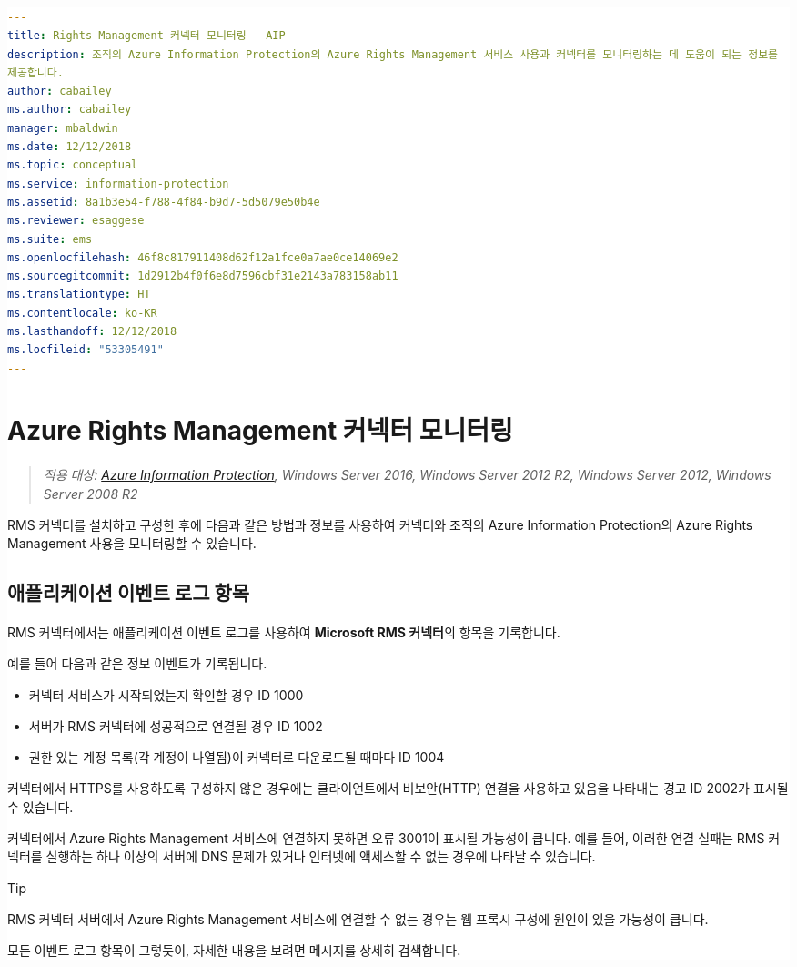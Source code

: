 ```yaml
---
title: Rights Management 커넥터 모니터링 - AIP
description: 조직의 Azure Information Protection의 Azure Rights Management 서비스 사용과 커넥터를 모니터링하는 데 도움이 되는 정보를 제공합니다.
author: cabailey
ms.author: cabailey
manager: mbaldwin
ms.date: 12/12/2018
ms.topic: conceptual
ms.service: information-protection
ms.assetid: 8a1b3e54-f788-4f84-b9d7-5d5079e50b4e
ms.reviewer: esaggese
ms.suite: ems
ms.openlocfilehash: 46f8c817911408d62f12a1fce0a7ae0ce14069e2
ms.sourcegitcommit: 1d2912b4f0f6e8d7596cbf31e2143a783158ab11
ms.translationtype: HT
ms.contentlocale: ko-KR
ms.lasthandoff: 12/12/2018
ms.locfileid: "53305491"
---
```

# <a name="monitor-the-azure-rights-management-connector"></a>Azure Rights Management 커넥터 모니터링

>*적용 대상: [Azure Information Protection](https://azure.microsoft.com/pricing/details/information-protection), Windows Server 2016, Windows Server 2012 R2, Windows Server 2012, Windows Server 2008 R2*

RMS 커넥터를 설치하고 구성한 후에 다음과 같은 방법과 정보를 사용하여 커넥터와 조직의 Azure Information Protection의 Azure Rights Management 사용을 모니터링할 수 있습니다.

## <a name="application-event-log-entries"></a>애플리케이션 이벤트 로그 항목

RMS 커넥터에서는 애플리케이션 이벤트 로그를 사용하여 **Microsoft RMS 커넥터**의 항목을 기록합니다. 

예를 들어 다음과 같은 정보 이벤트가 기록됩니다.

- 커넥터 서비스가 시작되었는지 확인할 경우 ID 1000

- 서버가 RMS 커넥터에 성공적으로 연결될 경우 ID 1002

- 권한 있는 계정 목록(각 계정이 나열됨)이 커넥터로 다운로드될 때마다 ID 1004 

커넥터에서 HTTPS를 사용하도록 구성하지 않은 경우에는 클라이언트에서 비보안(HTTP) 연결을 사용하고 있음을 나타내는 경고 ID 2002가 표시될 수 있습니다.

커넥터에서 Azure Rights Management 서비스에 연결하지 못하면 오류 3001이 표시될 가능성이 큽니다. 예를 들어, 이러한 연결 실패는 RMS 커넥터를 실행하는 하나 이상의 서버에 DNS 문제가 있거나 인터넷에 액세스할 수 없는 경우에 나타날 수 있습니다. 

> [!TIP]
> RMS 커넥터 서버에서 Azure Rights Management 서비스에 연결할 수 없는 경우는 웹 프록시 구성에 원인이 있을 가능성이 큽니다.

모든 이벤트 로그 항목이 그렇듯이, 자세한 내용을 보려면 메시지를 상세히 검색합니다.
